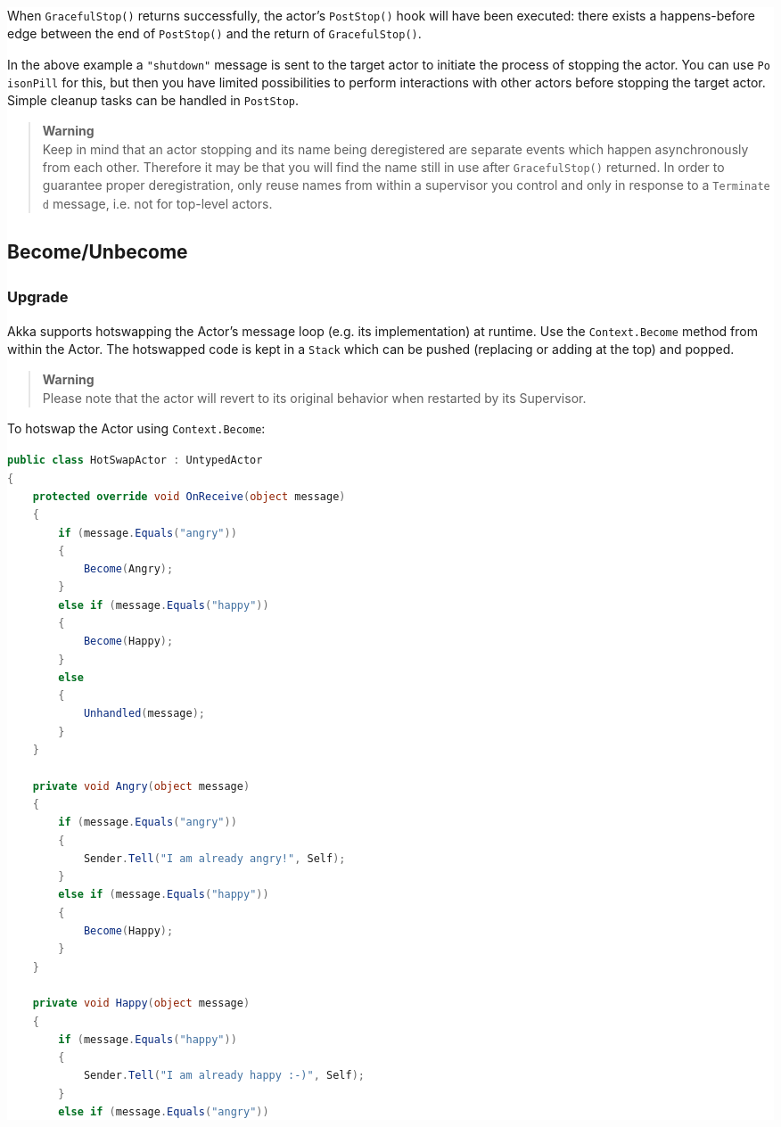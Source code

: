 When `GracefulStop()` returns successfully, the actor’s `PostStop()` hook will have been executed: there exists a happens-before edge between the end of `PostStop()` and the return of `GracefulStop()`.

In the above example a `"shutdown"` message is sent to the target actor to initiate the process of stopping the actor. You can use `PoisonPill` for this, but then you have limited possibilities to perform interactions with other actors before stopping the target actor. Simple cleanup tasks can be handled in `PostStop`.

> **Warning**<br/>
Keep in mind that an actor stopping and its name being deregistered are separate events which happen asynchronously from each other. Therefore it may be that you will find the name still in use after `GracefulStop()` returned. In order to guarantee proper deregistration, only reuse names from within a supervisor you control and only in response to a `Terminated` message, i.e. not for top-level actors.

## Become/Unbecome
### Upgrade
Akka supports hotswapping the Actor’s message loop (e.g. its implementation) at runtime. Use the `Context.Become` method from within the Actor. The hotswapped code is kept in a `Stack` which can be pushed (replacing or adding at the top) and popped.

> **Warning**<br/>
Please note that the actor will revert to its original behavior when restarted by its Supervisor.

To hotswap the Actor using `Context.Become`:

```csharp
public class HotSwapActor : UntypedActor
{
    protected override void OnReceive(object message)
    {
        if (message.Equals("angry"))
        {
            Become(Angry);
        }
        else if (message.Equals("happy"))
        {
            Become(Happy);
        }
        else
        {
            Unhandled(message);
        }
    }

    private void Angry(object message)
    {
        if (message.Equals("angry"))
        {
            Sender.Tell("I am already angry!", Self);
        }
        else if (message.Equals("happy"))
        {
            Become(Happy);
        }
    }

    private void Happy(object message)
    {
        if (message.Equals("happy"))
        {
            Sender.Tell("I am already happy :-)", Self);
        }
        else if (message.Equals("angry"))
```